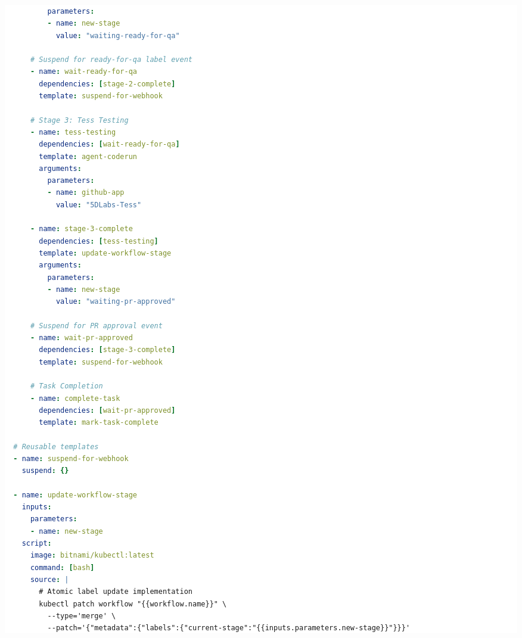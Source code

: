 ```yaml
          parameters:
          - name: new-stage
            value: "waiting-ready-for-qa"
            
      # Suspend for ready-for-qa label event
      - name: wait-ready-for-qa
        dependencies: [stage-2-complete]
        template: suspend-for-webhook
        
      # Stage 3: Tess Testing  
      - name: tess-testing
        dependencies: [wait-ready-for-qa]
        template: agent-coderun
        arguments:
          parameters:
          - name: github-app
            value: "5DLabs-Tess"
            
      - name: stage-3-complete
        dependencies: [tess-testing]
        template: update-workflow-stage
        arguments:
          parameters:
          - name: new-stage
            value: "waiting-pr-approved"
            
      # Suspend for PR approval event
      - name: wait-pr-approved
        dependencies: [stage-3-complete]
        template: suspend-for-webhook
        
      # Task Completion
      - name: complete-task
        dependencies: [wait-pr-approved]
        template: mark-task-complete

  # Reusable templates
  - name: suspend-for-webhook
    suspend: {}
    
  - name: update-workflow-stage
    inputs:
      parameters:
      - name: new-stage
    script:
      image: bitnami/kubectl:latest
      command: [bash]
      source: |
        # Atomic label update implementation
        kubectl patch workflow "{{workflow.name}}" \
          --type='merge' \
          --patch='{"metadata":{"labels":{"current-stage":"{{inputs.parameters.new-stage}}"}}}'
```
